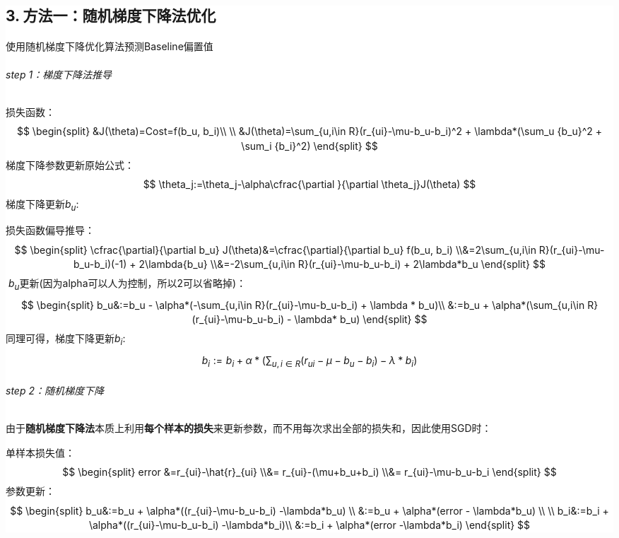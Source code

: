## 3. 方法一：随机梯度下降法优化

使用随机梯度下降优化算法预测Baseline偏置值

###### step 1：梯度下降法推导

损失函数：
$$
\begin{split}
&J(\theta)=Cost=f(b_u, b_i)\\
\\
&J(\theta)=\sum_{u,i\in R}(r_{ui}-\mu-b_u-b_i)^2 + \lambda*(\sum_u {b_u}^2 + \sum_i {b_i}^2)
\end{split}
$$
梯度下降参数更新原始公式：
$$
\theta_j:=\theta_j-\alpha\cfrac{\partial }{\partial \theta_j}J(\theta)
$$
梯度下降更新$b_u$:

损失函数偏导推导：
$$
\begin{split}
\cfrac{\partial}{\partial b_u} J(\theta)&=\cfrac{\partial}{\partial b_u} f(b_u, b_i)
\\&=2\sum_{u,i\in R}(r_{ui}-\mu-b_u-b_i)(-1) + 2\lambda{b_u}
\\&=-2\sum_{u,i\in R}(r_{ui}-\mu-b_u-b_i) + 2\lambda*b_u
\end{split}
$$
​	$b_u$更新(因为alpha可以人为控制，所以2可以省略掉)：
$$
\begin{split}
b_u&:=b_u - \alpha*(-\sum_{u,i\in R}(r_{ui}-\mu-b_u-b_i) + \lambda * b_u)\\
&:=b_u + \alpha*(\sum_{u,i\in R}(r_{ui}-\mu-b_u-b_i) - \lambda* b_u)
\end{split}
$$
同理可得，梯度下降更新$b_i$:
$$
b_i:=b_i + \alpha*(\sum_{u,i\in R}(r_{ui}-\mu-b_u-b_i) -\lambda*b_i)
$$

###### step 2：随机梯度下降

由于**随机梯度下降法**本质上利用**每个样本的损失**来更新参数，而不用每次求出全部的损失和，因此使用SGD时：

单样本损失值：
$$
\begin{split}
error &=r_{ui}-\hat{r}_{ui}
\\&= r_{ui}-(\mu+b_u+b_i)
\\&= r_{ui}-\mu-b_u-b_i
\end{split}
$$
参数更新：
$$
\begin{split}
b_u&:=b_u + \alpha*((r_{ui}-\mu-b_u-b_i) -\lambda*b_u)  \\
&:=b_u + \alpha*(error - \lambda*b_u) \\
\\
b_i&:=b_i + \alpha*((r_{ui}-\mu-b_u-b_i) -\lambda*b_i)\\
&:=b_i + \alpha*(error -\lambda*b_i)
\end{split}
$$
